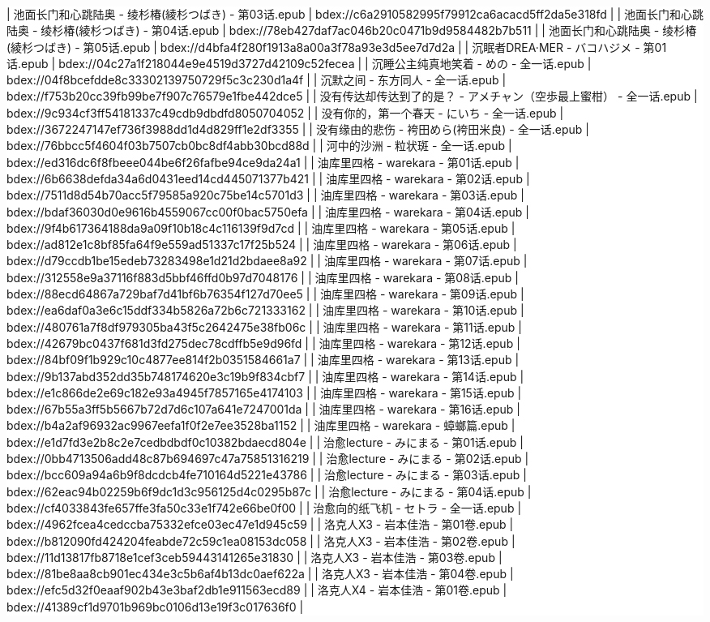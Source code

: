 | 池面长门和心跳陆奥 - 绫杉椿(綾杉つばき) - 第03话.epub | bdex://c6a2910582995f79912ca6acacd5ff2da5e318fd |
| 池面长门和心跳陆奥 - 绫杉椿(綾杉つばき) - 第04话.epub | bdex://78eb427daf7ac046b20c0471b9d9584482b7b511 |
| 池面长门和心跳陆奥 - 绫杉椿(綾杉つばき) - 第05话.epub | bdex://d4bfa4f280f1913a8a00a3f78a93e3d5ee7d7d2a |
| 沉眠者DREA·MER - バコハジメ - 第01话.epub | bdex://04c27a1f218044e9e4519d3727d42109c52fecea |
| 沉睡公主纯真地笑着 - めの - 全一话.epub | bdex://04f8bcefdde8c33302139750729f5c3c230d1a4f |
| 沉默之间 - 东方同人 - 全一话.epub | bdex://f753b20cc39fb99be7f907c76579e1fbe442dce5 |
| 没有传达却传达到了的是？ - アメチャン（空歩最上蜜柑） - 全一话.epub | bdex://9c934cf3ff54181337c49cdb9dbdfd8050704052 |
| 没有你的，第一个春天 - にいち - 全一话.epub | bdex://3672247147ef736f3988dd1d4d829ff1e2df3355 |
| 没有缘由的悲伤 - 袴田めら(袴田米良) - 全一话.epub | bdex://76bbcc5f4604f03b7507cb0bc8df4abb30bcd88d |
| 河中的沙洲 - 粒状斑 - 全一话.epub | bdex://ed316dc6f8fbeee044be6f26fafbe94ce9da24a1 |
| 油库里四格 - warekara - 第01话.epub | bdex://6b6638defda34a6d0431eed14cd445071377b421 |
| 油库里四格 - warekara - 第02话.epub | bdex://7511d8d54b70acc5f79585a920c75be14c5701d3 |
| 油库里四格 - warekara - 第03话.epub | bdex://bdaf36030d0e9616b4559067cc00f0bac5750efa |
| 油库里四格 - warekara - 第04话.epub | bdex://9f4b617364188da9a09f10b18c4c116139f9d7cd |
| 油库里四格 - warekara - 第05话.epub | bdex://ad812e1c8bf85fa64f9e559ad51337c17f25b524 |
| 油库里四格 - warekara - 第06话.epub | bdex://d79ccdb1be15edeb73283498e1d21d2bdaee8a92 |
| 油库里四格 - warekara - 第07话.epub | bdex://312558e9a37116f883d5bbf46ffd0b97d7048176 |
| 油库里四格 - warekara - 第08话.epub | bdex://88ecd64867a729baf7d41bf6b76354f127d70ee5 |
| 油库里四格 - warekara - 第09话.epub | bdex://ea6daf0a3e6c15ddf334b5826a72b6c721333162 |
| 油库里四格 - warekara - 第10话.epub | bdex://480761a7f8df979305ba43f5c2642475e38fb06c |
| 油库里四格 - warekara - 第11话.epub | bdex://42679bc0437f681d3fd275dec78cdffb5e9d96fd |
| 油库里四格 - warekara - 第12话.epub | bdex://84bf09f1b929c10c4877ee814f2b0351584661a7 |
| 油库里四格 - warekara - 第13话.epub | bdex://9b137abd352dd35b748174620e3c19b9f834cbf7 |
| 油库里四格 - warekara - 第14话.epub | bdex://e1c866de2e69c182e93a4945f7857165e4174103 |
| 油库里四格 - warekara - 第15话.epub | bdex://67b55a3ff5b5667b72d7d6c107a641e7247001da |
| 油库里四格 - warekara - 第16话.epub | bdex://b4a2af96932ac9967eefa1f0f2e7ee3528ba1152 |
| 油库里四格 - warekara - 蟑螂篇.epub | bdex://e1d7fd3e2b8c2e7cedbdbdf0c10382bdaecd804e |
| 治愈lecture - みにまる - 第01话.epub | bdex://0bb4713506add48c87b694697c47a75851316219 |
| 治愈lecture - みにまる - 第02话.epub | bdex://bcc609a94a6b9f8dcdcb4fe710164d5221e43786 |
| 治愈lecture - みにまる - 第03话.epub | bdex://62eac94b02259b6f9dc1d3c956125d4c0295b87c |
| 治愈lecture - みにまる - 第04话.epub | bdex://cf4033843fe657ffe3fa50c33e1f742e66be0f00 |
| 治愈向的纸飞机 - セトラ - 全一话.epub | bdex://4962fcea4cedccba75332efce03ec47e1d945c59 |
| 洛克人X3 - 岩本佳浩 - 第01卷.epub | bdex://b812090fd424204feabde72c59c1ea08153dc058 |
| 洛克人X3 - 岩本佳浩 - 第02卷.epub | bdex://11d13817fb8718e1cef3ceb59443141265e31830 |
| 洛克人X3 - 岩本佳浩 - 第03卷.epub | bdex://81be8aa8cb901ec434e3c5b6af4b13dc0aef622a |
| 洛克人X3 - 岩本佳浩 - 第04卷.epub | bdex://efc5d32f0eaaf902b43e3baf2db1e911563ecd89 |
| 洛克人X4 - 岩本佳浩 - 第01卷.epub | bdex://41389cf1d9701b969bc0106d13e19f3c017636f0 |